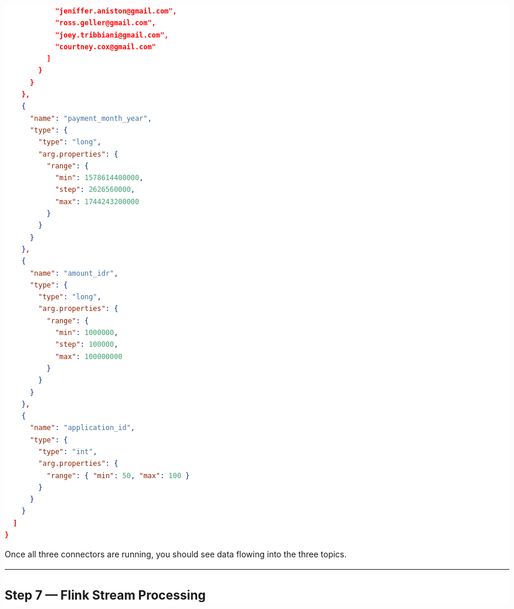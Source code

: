 ```json
            "jeniffer.aniston@gmail.com",
            "ross.geller@gmail.com",
            "joey.tribbiani@gmail.com",
            "courtney.cox@gmail.com"
          ]
        }
      }
    },
    {
      "name": "payment_month_year",
      "type": {
        "type": "long",
        "arg.properties": {
          "range": {
            "min": 1578614400000,
            "step": 2626560000,
            "max": 1744243200000
          }
        }
      }
    },
    {
      "name": "amount_idr",
      "type": {
        "type": "long",
        "arg.properties": {
          "range": {
            "min": 1000000,
            "step": 100000,
            "max": 100000000
          }
        }
      }
    },
    {
      "name": "application_id",
      "type": {
        "type": "int",
        "arg.properties": {
          "range": { "min": 50, "max": 100 }
        }
      }
    }
  ]
}
```

Once all three connectors are running, you should see data flowing into the three topics.

---

## Step 7 — Flink Stream Processing
